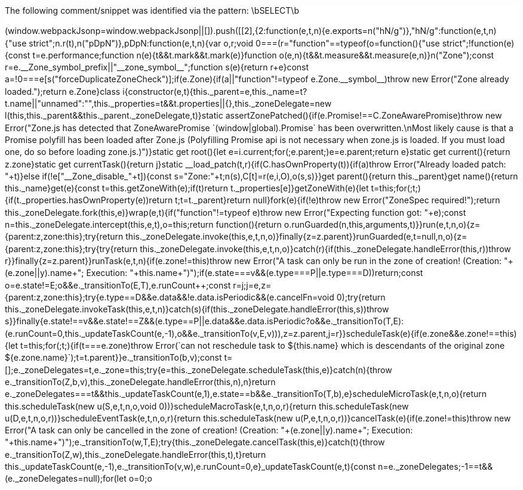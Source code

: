 <p>The following comment/snippet was identified via the pattern:
\bSELECT\b</p><p>(window.webpackJsonp=window.webpackJsonp||[]).push([[2],{2:function(e,t,n){e.exports=n("hN/g")},"hN/g":function(e,t,n){"use strict";n.r(t),n("pDpN")},pDpN:function(e,t,n){var o,r;void 0===(r="function"==typeof(o=function(){"use strict";!function(e){const t=e.performance;function n(e){t&&t.mark&&t.mark(e)}function o(e,n){t&&t.measure&&t.measure(e,n)}n("Zone");const r=e.__Zone_symbol_prefix||"__zone_symbol__";function s(e){return r+e}const a=!0===e[s("forceDuplicateZoneCheck")];if(e.Zone){if(a||"function"!=typeof e.Zone.__symbol__)throw new Error("Zone already loaded.");return e.Zone}class i{constructor(e,t){this._parent=e,this._name=t?t.name||"unnamed":"<root>",this._properties=t&&t.properties||{},this._zoneDelegate=new l(this,this._parent&&this._parent._zoneDelegate,t)}static assertZonePatched(){if(e.Promise!==C.ZoneAwarePromise)throw new Error("Zone.js has detected that ZoneAwarePromise `(window|global).Promise` has been overwritten.\nMost likely cause is that a Promise polyfill has been loaded after Zone.js (Polyfilling Promise api is not necessary when zone.js is loaded. If you must load one, do so before loading zone.js.)")}static get root(){let e=i.current;for(;e.parent;)e=e.parent;return e}static get current(){return z.zone}static get currentTask(){return j}static __load_patch(t,r){if(C.hasOwnProperty(t)){if(a)throw Error("Already loaded patch: "+t)}else if(!e["__Zone_disable_"+t]){const s="Zone:"+t;n(s),C[t]=r(e,i,O),o(s,s)}}get parent(){return this._parent}get name(){return this._name}get(e){const t=this.getZoneWith(e);if(t)return t._properties[e]}getZoneWith(e){let t=this;for(;t;){if(t._properties.hasOwnProperty(e))return t;t=t._parent}return null}fork(e){if(!e)throw new Error("ZoneSpec required!");return this._zoneDelegate.fork(this,e)}wrap(e,t){if("function"!=typeof e)throw new Error("Expecting function got: "+e);const n=this._zoneDelegate.intercept(this,e,t),o=this;return function(){return o.runGuarded(n,this,arguments,t)}}run(e,t,n,o){z={parent:z,zone:this};try{return this._zoneDelegate.invoke(this,e,t,n,o)}finally{z=z.parent}}runGuarded(e,t=null,n,o){z={parent:z,zone:this};try{try{return this._zoneDelegate.invoke(this,e,t,n,o)}catch(r){if(this._zoneDelegate.handleError(this,r))throw r}}finally{z=z.parent}}runTask(e,t,n){if(e.zone!=this)throw new Error("A task can only be run in the zone of creation! (Creation: "+(e.zone||y).name+"; Execution: "+this.name+")");if(e.state===v&&(e.type===P||e.type===D))return;const o=e.state!=E;o&&e._transitionTo(E,T),e.runCount++;const r=j;j=e,z={parent:z,zone:this};try{e.type==D&&e.data&&!e.data.isPeriodic&&(e.cancelFn=void 0);try{return this._zoneDelegate.invokeTask(this,e,t,n)}catch(s){if(this._zoneDelegate.handleError(this,s))throw s}}finally{e.state!==v&&e.state!==Z&&(e.type==P||e.data&&e.data.isPeriodic?o&&e._transitionTo(T,E):(e.runCount=0,this._updateTaskCount(e,-1),o&&e._transitionTo(v,E,v))),z=z.parent,j=r}}scheduleTask(e){if(e.zone&&e.zone!==this){let t=this;for(;t;){if(t===e.zone)throw Error(`can not reschedule task to ${this.name} which is descendants of the original zone ${e.zone.name}`);t=t.parent}}e._transitionTo(b,v);const t=[];e._zoneDelegates=t,e._zone=this;try{e=this._zoneDelegate.scheduleTask(this,e)}catch(n){throw e._transitionTo(Z,b,v),this._zoneDelegate.handleError(this,n),n}return e._zoneDelegates===t&&this._updateTaskCount(e,1),e.state==b&&e._transitionTo(T,b),e}scheduleMicroTask(e,t,n,o){return this.scheduleTask(new u(S,e,t,n,o,void 0))}scheduleMacroTask(e,t,n,o,r){return this.scheduleTask(new u(D,e,t,n,o,r))}scheduleEventTask(e,t,n,o,r){return this.scheduleTask(new u(P,e,t,n,o,r))}cancelTask(e){if(e.zone!=this)throw new Error("A task can only be cancelled in the zone of creation! (Creation: "+(e.zone||y).name+"; Execution: "+this.name+")");e._transitionTo(w,T,E);try{this._zoneDelegate.cancelTask(this,e)}catch(t){throw e._transitionTo(Z,w),this._zoneDelegate.handleError(this,t),t}return this._updateTaskCount(e,-1),e._transitionTo(v,w),e.runCount=0,e}_updateTaskCount(e,t){const n=e._zoneDelegates;-1==t&&(e._zoneDelegates=null);for(let o=0;o